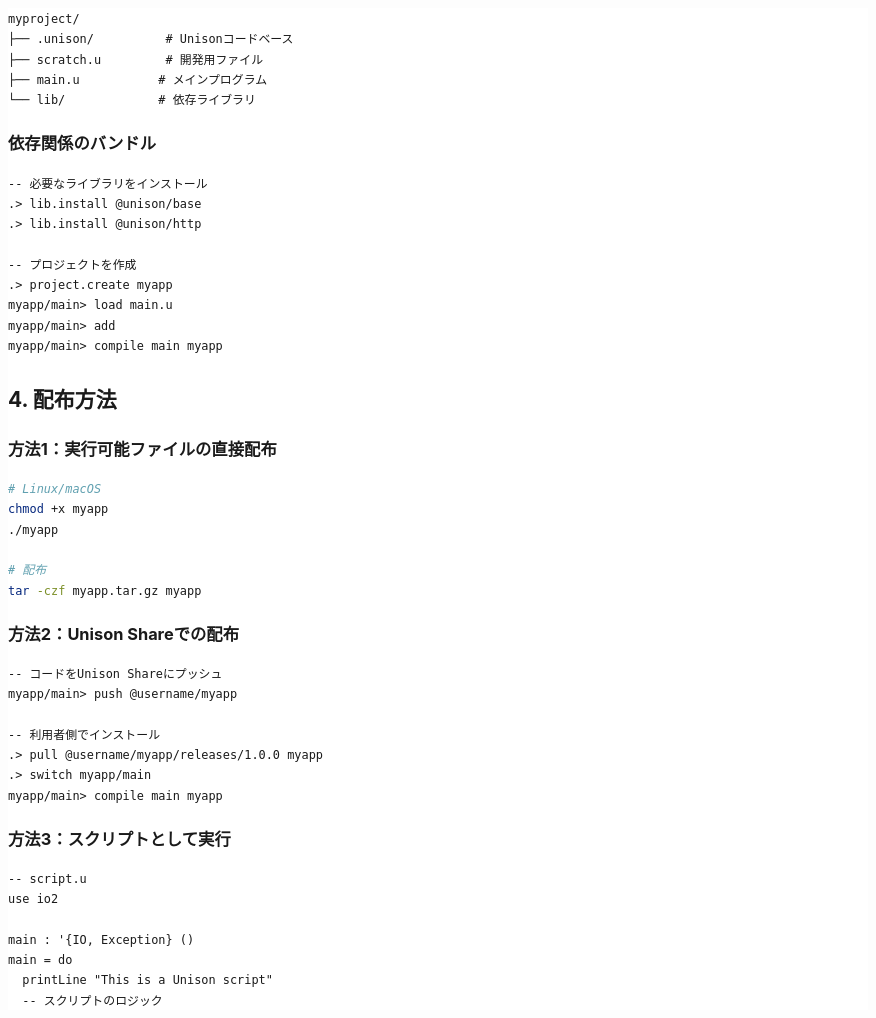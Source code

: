 ```
myproject/
├── .unison/          # Unisonコードベース
├── scratch.u         # 開発用ファイル
├── main.u           # メインプログラム
└── lib/             # 依存ライブラリ
```

### 依存関係のバンドル

```ucm
-- 必要なライブラリをインストール
.> lib.install @unison/base
.> lib.install @unison/http

-- プロジェクトを作成
.> project.create myapp
myapp/main> load main.u
myapp/main> add
myapp/main> compile main myapp
```

## 4. 配布方法

### 方法1：実行可能ファイルの直接配布

```bash
# Linux/macOS
chmod +x myapp
./myapp

# 配布
tar -czf myapp.tar.gz myapp
```

### 方法2：Unison Shareでの配布

```ucm
-- コードをUnison Shareにプッシュ
myapp/main> push @username/myapp

-- 利用者側でインストール
.> pull @username/myapp/releases/1.0.0 myapp
.> switch myapp/main
myapp/main> compile main myapp
```

### 方法3：スクリプトとして実行

```unison
-- script.u
use io2

main : '{IO, Exception} ()
main = do
  printLine "This is a Unison script"
  -- スクリプトのロジック
```
